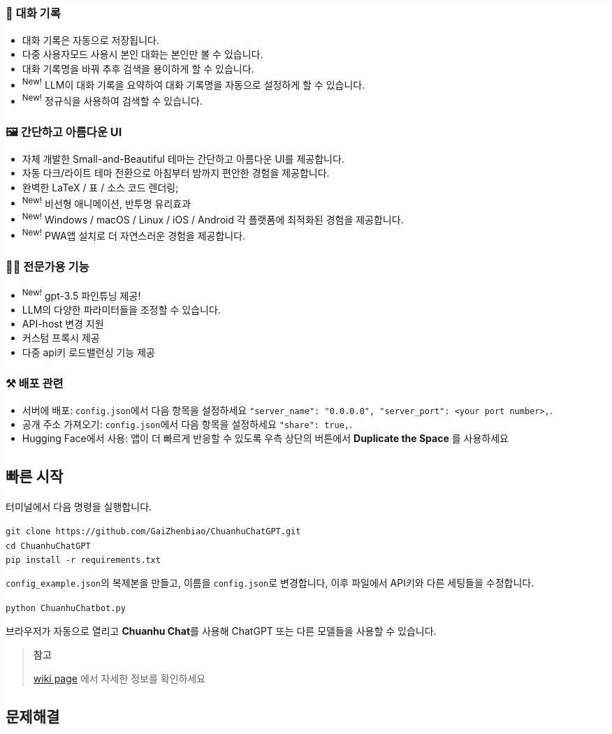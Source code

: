 ### 📜 대화 기록
- 대화 기록은 자동으로 저장됩니다.
- 다중 사용자모드 사용시 본인 대화는 본인만 볼 수 있습니다.
- 대화 기록명을 바꿔 추후 검색을 용이하게 할 수 있습니다.
- <sup>New!</sup> LLM이 대화 기록을 요약하여 대화 기록명을 자동으로 설정하게 할 수 있습니다.
- <sup>New!</sup> 정규식을 사용하여 검색할 수 있습니다.

### 🖼️ 간단하고 아름다운 UI
- 자체 개발한 Small-and-Beautiful 테마는 간단하고 아름다운 UI를 제공합니다.
- 자동 다크/라이트 테마 전환으로 아침부터 밤까지 편안한 경험을 제공합니다.
- 완벽한 LaTeX / 표 / 소스 코드 렌더링;
- <sup>New!</sup> 비선형 애니메이션, 반투명 유리효과
- <sup>New!</sup> Windows / macOS / Linux / iOS / Android 각 플랫폼에 최적화된 경험을 제공합니다.
- <sup>New!</sup> PWA앱 설치로 더 자연스러운 경험을 제공합니다.

### 👨‍💻 전문가용 기능
- <sup>New!</sup> gpt-3.5 파인튜닝 제공!
- LLM의 다양한 파라미터들을 조정할 수 있습니다.
- API-host 변경 지원
- 커스텀 프록시 제공
- 다중 api키 로드밸런싱 기능 제공

### ⚒️ 배포 관련
- 서버에 배포: `config.json`에서 다음 항목을 설정하세요 `"server_name": "0.0.0.0", "server_port": <your port number>,`.
- 공개 주소 가져오기: `config.json`에서 다음 항목을 설정하세요 `"share": true,`.
- Hugging Face에서 사용: 앱이 더 빠르게 반응할 수 있도록 우측 상단의 버튼에서 **Duplicate the Space** 를 사용하세요

## 빠른 시작

터미널에서 다음 명령을 실행합니다.

```shell
git clone https://github.com/GaiZhenbiao/ChuanhuChatGPT.git
cd ChuanhuChatGPT
pip install -r requirements.txt
```

`config_example.json`의 복제본을 만들고, 이름을 `config.json`로 변경합니다, 이후 파일에서 API키와 다른 세팅들을 수정합니다.

```shell
python ChuanhuChatbot.py
```

브라우저가 자동으로 열리고 **Chuanhu Chat**를 사용해 ChatGPT 또는 다른 모델들을 사용할 수 있습니다.

> **참고**
>
> [wiki page](https://github.com/GaiZhenbiao/ChuanhuChatGPT/wiki/使用教程) 에서 자세한 정보를 확인하세요


## 문제해결
